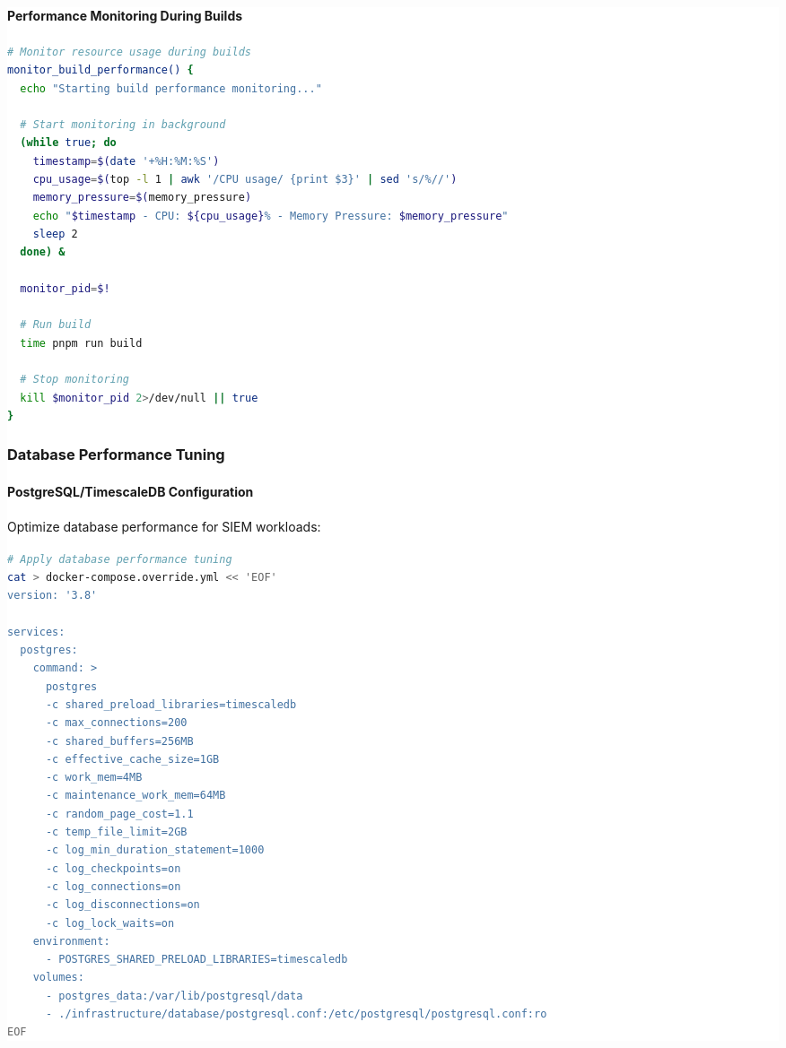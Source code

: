 #### Performance Monitoring During Builds

```bash
# Monitor resource usage during builds
monitor_build_performance() {
  echo "Starting build performance monitoring..."
  
  # Start monitoring in background
  (while true; do
    timestamp=$(date '+%H:%M:%S')
    cpu_usage=$(top -l 1 | awk '/CPU usage/ {print $3}' | sed 's/%//')
    memory_pressure=$(memory_pressure)
    echo "$timestamp - CPU: ${cpu_usage}% - Memory Pressure: $memory_pressure"
    sleep 2
  done) &
  
  monitor_pid=$!
  
  # Run build
  time pnpm run build
  
  # Stop monitoring
  kill $monitor_pid 2>/dev/null || true
}
```

### Database Performance Tuning

#### PostgreSQL/TimescaleDB Configuration
Optimize database performance for SIEM workloads:

```bash
# Apply database performance tuning
cat > docker-compose.override.yml << 'EOF'
version: '3.8'

services:
  postgres:
    command: >
      postgres
      -c shared_preload_libraries=timescaledb
      -c max_connections=200
      -c shared_buffers=256MB
      -c effective_cache_size=1GB
      -c work_mem=4MB
      -c maintenance_work_mem=64MB
      -c random_page_cost=1.1
      -c temp_file_limit=2GB
      -c log_min_duration_statement=1000
      -c log_checkpoints=on
      -c log_connections=on
      -c log_disconnections=on
      -c log_lock_waits=on
    environment:
      - POSTGRES_SHARED_PRELOAD_LIBRARIES=timescaledb
    volumes:
      - postgres_data:/var/lib/postgresql/data
      - ./infrastructure/database/postgresql.conf:/etc/postgresql/postgresql.conf:ro
EOF
```
